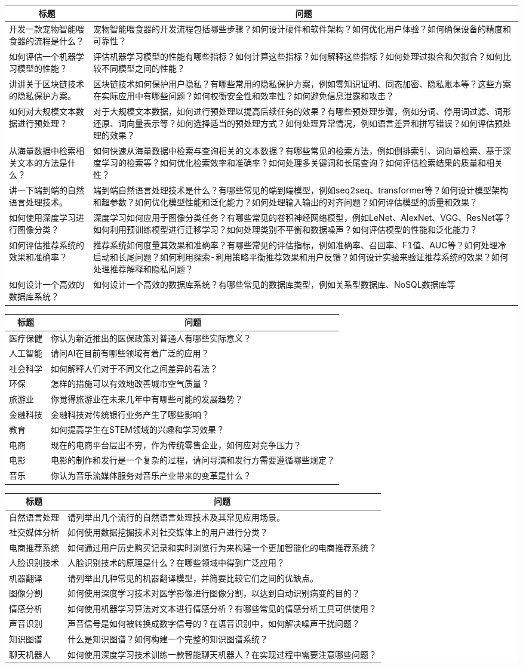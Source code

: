 | 标题                               | 问题                                                                                                                                                                                                                   |
|-----------------------------------|------------------------------------------------------------------------------------------------------------------------------------------------------------------------------------------------------------------------|
| 开发一款宠物智能喂食器的流程是什么？ | 宠物智能喂食器的开发流程包括哪些步骤？如何设计硬件和软件架构？如何优化用户体验？如何确保设备的精度和可靠性？                                                                                                                                                  |
| 如何评估一个机器学习模型的性能？   | 评估机器学习模型的性能有哪些指标？如何计算这些指标？如何解释这些指标？如何处理过拟合和欠拟合？如何比较不同模型之间的性能？                                                                                                                                               |
| 讲讲关于区块链技术的隐私保护方案。 | 区块链技术如何保护用户隐私？有哪些常用的隐私保护方案，例如零知识证明、同态加密、隐私账本等？这些方案在实际应用中有哪些问题？如何权衡安全性和效率性？如何避免信息泄露和攻击？                                                                             |
| 如何对大规模文本数据进行预处理？   | 对于大规模文本数据，如何进行预处理以提高后续任务的效果？有哪些预处理步骤，例如分词、停用词过滤、词形还原、词向量表示等？如何选择适当的预处理方式？如何处理异常情况，例如语言差异和拼写错误？如何评估预处理的效果？                                             |
| 从海量数据中检索相关文本的方法是什么？ | 如何快速从海量数据中检索与查询相关的文本数据？有哪些常见的检索方法，例如倒排索引、词向量检索、基于深度学习的检索等？如何优化检索效率和准确率？如何处理多关键词和长尾查询？如何评估检索结果的质量和相关性？                                                      |
| 讲一下端到端的自然语言处理技术。   | 端到端自然语言处理技术是什么？有哪些常见的端到端模型，例如seq2seq、transformer等？如何设计模型架构和超参数？如何优化模型性能和泛化能力？如何处理输入输出的对齐问题？如何评估模型的质量和效果？                                                                      |
| 如何使用深度学习进行图像分类？   | 深度学习如何应用于图像分类任务？有哪些常见的卷积神经网络模型，例如LeNet、AlexNet、VGG、ResNet等？如何利用预训练模型进行迁移学习？如何处理类别不平衡和数据噪声？如何评估模型的性能和泛化能力？                                                                        |
| 如何评估推荐系统的效果和准确率？ | 推荐系统如何度量其效果和准确率？有哪些常见的评估指标，例如准确率、召回率、F1值、AUC等？如何处理冷启动和长尾问题？如何利用探索-利用策略平衡推荐效果和用户反馈？如何设计实验来验证推荐系统的效果？如何处理推荐解释和隐私问题？                                 |
| 如何设计一个高效的数据库系统？   | 如何设计一个高效的数据库系统？有哪些常见的数据库类型，例如关系型数据库、NoSQL数据库等

|标题|问题|
|---|---|
|医疗保健|你认为新近推出的医保政策对普通人有哪些实际意义？|
|人工智能|请问AI在目前有哪些领域有着广泛的应用？|
|社会科学|如何解释人们对于不同文化之间差异的看法？|
|环保|怎样的措施可以有效地改善城市空气质量？|
|旅游业|你觉得旅游业在未来几年中有哪些可能的发展趋势？|
|金融科技|金融科技对传统银行业务产生了哪些影响？|
|教育|如何提高学生在STEM领域的兴趣和学习效果？|
|电商|现在的电商平台层出不穷，作为传统零售企业，如何应对竞争压力？|
|电影|电影的制作和发行是一个复杂的过程，请问导演和发行方需要遵循哪些规定？|
|音乐|你认为音乐流媒体服务对音乐产业带来的变革是什么？|

|标题|问题|
|---|---|
|自然语言处理|请列举出几个流行的自然语言处理技术及其常见应用场景。|
|社交媒体分析|如何使用数据挖掘技术对社交媒体上的用户进行分类？|
|电商推荐系统|如何通过用户历史购买记录和实时浏览行为来构建一个更加智能化的电商推荐系统？|
|人脸识别技术|人脸识别技术的原理是什么？在哪些领域中得到广泛应用？|
|机器翻译|请列举出几种常见的机器翻译模型，并简要比较它们之间的优缺点。|
|图像分割|如何使用深度学习技术对医学影像进行图像分割，以达到自动识别病变的目的？|
|情感分析|如何使用机器学习算法对文本进行情感分析？有哪些常见的情感分析工具可供使用？|
|声音识别|声音信号是如何被转换成数字信号的？在语音识别中，如何解决噪声干扰问题？|
|知识图谱|什么是知识图谱？如何构建一个完整的知识图谱系统？|
|聊天机器人|如何使用深度学习技术训练一款智能聊天机器人？在实现过程中需要注意哪些问题？|
